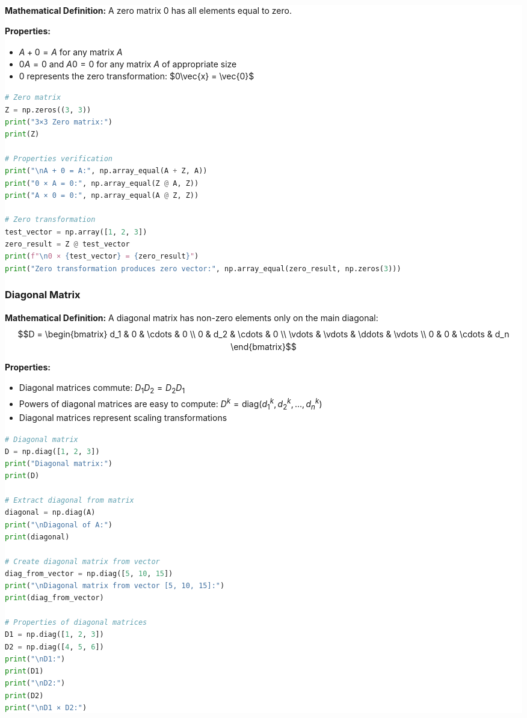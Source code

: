 **Mathematical Definition:**
A zero matrix $0$ has all elements equal to zero.

**Properties:**
- $A + 0 = A$ for any matrix $A$
- $0A = 0$ and $A0 = 0$ for any matrix $A$ of appropriate size
- $0$ represents the zero transformation: $0\vec{x} = \vec{0}$

```python
# Zero matrix
Z = np.zeros((3, 3))
print("3×3 Zero matrix:")
print(Z)

# Properties verification
print("\nA + 0 = A:", np.array_equal(A + Z, A))
print("0 × A = 0:", np.array_equal(Z @ A, Z))
print("A × 0 = 0:", np.array_equal(A @ Z, Z))

# Zero transformation
test_vector = np.array([1, 2, 3])
zero_result = Z @ test_vector
print(f"\n0 × {test_vector} = {zero_result}")
print("Zero transformation produces zero vector:", np.array_equal(zero_result, np.zeros(3)))
```

### Diagonal Matrix

**Mathematical Definition:**
A diagonal matrix has non-zero elements only on the main diagonal:
$$D = \begin{bmatrix} 
d_1 & 0 & \cdots & 0 \\
0 & d_2 & \cdots & 0 \\
\vdots & \vdots & \ddots & \vdots \\
0 & 0 & \cdots & d_n
\end{bmatrix}$$

**Properties:**
- Diagonal matrices commute: $D_1D_2 = D_2D_1$
- Powers of diagonal matrices are easy to compute: $D^k = \text{diag}(d_1^k, d_2^k, \ldots, d_n^k)$
- Diagonal matrices represent scaling transformations

```python
# Diagonal matrix
D = np.diag([1, 2, 3])
print("Diagonal matrix:")
print(D)

# Extract diagonal from matrix
diagonal = np.diag(A)
print("\nDiagonal of A:")
print(diagonal)

# Create diagonal matrix from vector
diag_from_vector = np.diag([5, 10, 15])
print("\nDiagonal matrix from vector [5, 10, 15]:")
print(diag_from_vector)

# Properties of diagonal matrices
D1 = np.diag([1, 2, 3])
D2 = np.diag([4, 5, 6])
print("\nD1:")
print(D1)
print("\nD2:")
print(D2)
print("\nD1 × D2:")
```